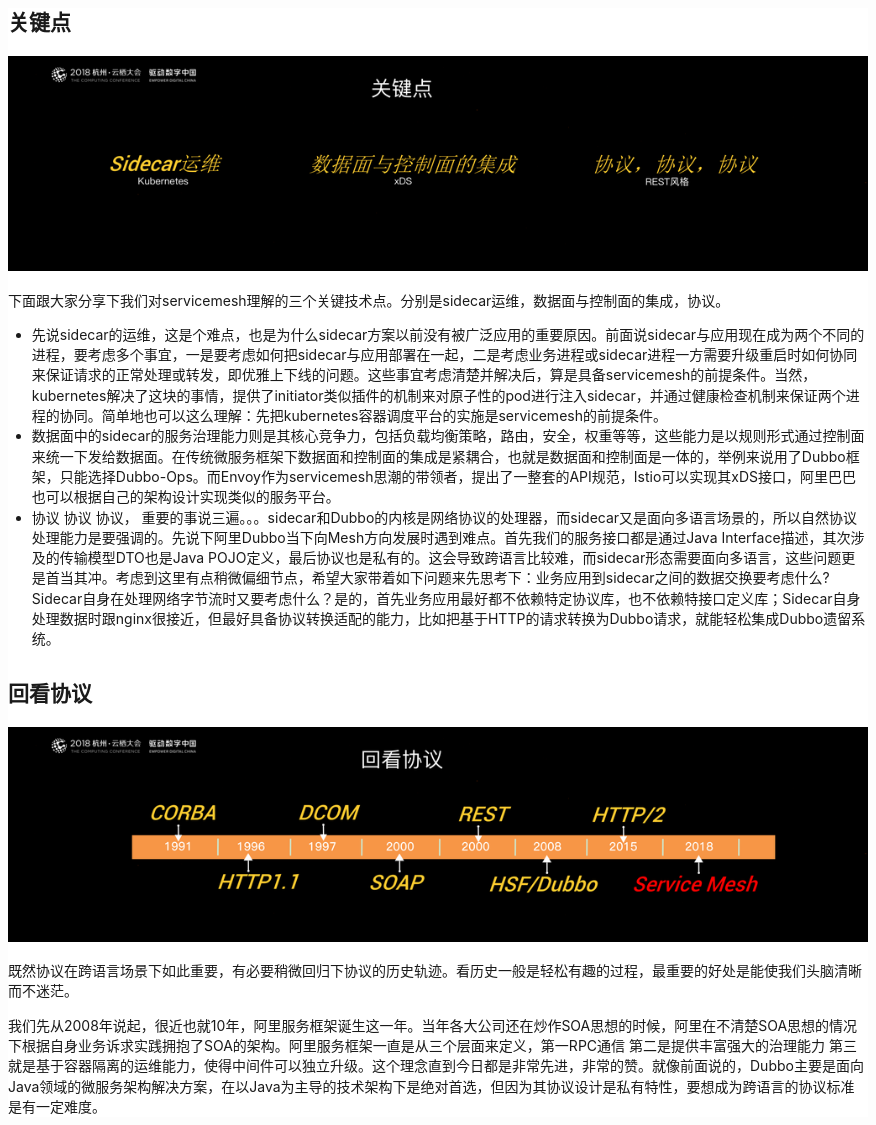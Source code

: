 ## 关键点


![4.png | center | 826x206](/imgs/blog/dubbomesh/4.png "")

下面跟大家分享下我们对servicemesh理解的三个关键技术点。分别是sidecar运维，数据面与控制面的集成，协议。

* 先说sidecar的运维，这是个难点，也是为什么sidecar方案以前没有被广泛应用的重要原因。前面说sidecar与应用现在成为两个不同的进程，要考虑多个事宜，一是要考虑如何把sidecar与应用部署在一起，二是考虑业务进程或sidecar进程一方需要升级重启时如何协同来保证请求的正常处理或转发，即优雅上下线的问题。这些事宜考虑清楚并解决后，算是具备servicemesh的前提条件。当然，kubernetes解决了这块的事情，提供了initiator类似插件的机制来对原子性的pod进行注入sidecar，并通过健康检查机制来保证两个进程的协同。简单地也可以这么理解：先把kubernetes容器调度平台的实施是servicemesh的前提条件。
* 数据面中的sidecar的服务治理能力则是其核心竞争力，包括负载均衡策略，路由，安全，权重等等，这些能力是以规则形式通过控制面来统一下发给数据面。在传统微服务框架下数据面和控制面的集成是紧耦合，也就是数据面和控制面是一体的，举例来说用了Dubbo框架，只能选择Dubbo-Ops。而Envoy作为servicemesh思潮的带领者，提出了一整套的API规范，Istio可以实现其xDS接口，阿里巴巴也可以根据自己的架构设计实现类似的服务平台。
* 协议 协议 协议， 重要的事说三遍。。。sidecar和Dubbo的内核是网络协议的处理器，而sidecar又是面向多语言场景的，所以自然协议处理能力是要强调的。先说下阿里Dubbo当下向Mesh方向发展时遇到难点。首先我们的服务接口都是通过Java Interface描述，其次涉及的传输模型DTO也是Java POJO定义，最后协议也是私有的。这会导致跨语言比较难，而sidecar形态需要面向多语言，这些问题更是首当其冲。考虑到这里有点稍微偏细节点，希望大家带着如下问题来先思考下：业务应用到sidecar之间的数据交换要考虑什么? Sidecar自身在处理网络字节流时又要考虑什么？是的，首先业务应用最好都不依赖特定协议库，也不依赖特接口定义库；Sidecar自身处理数据时跟nginx很接近，但最好具备协议转换适配的能力，比如把基于HTTP的请求转换为Dubbo请求，就能轻松集成Dubbo遗留系统。

## 回看协议


![5.png | center | 826x206](/imgs/blog/dubbomesh/5.png "")

既然协议在跨语言场景下如此重要，有必要稍微回归下协议的历史轨迹。看历史一般是轻松有趣的过程，最重要的好处是能使我们头脑清晰而不迷茫。

我们先从2008年说起，很近也就10年，阿里服务框架诞生这一年。当年各大公司还在炒作SOA思想的时候，阿里在不清楚SOA思想的情况下根据自身业务诉求实践拥抱了SOA的架构。阿里服务框架一直是从三个层面来定义，第一RPC通信 第二是提供丰富强大的治理能力 第三就是基于容器隔离的运维能力，使得中间件可以独立升级。这个理念直到今日都是非常先进，非常的赞。就像前面说的，Dubbo主要是面向Java领域的微服务架构解决方案，在以Java为主导的技术架构下是绝对首选，但因为其协议设计是私有特性，要想成为跨语言的协议标准是有一定难度。
